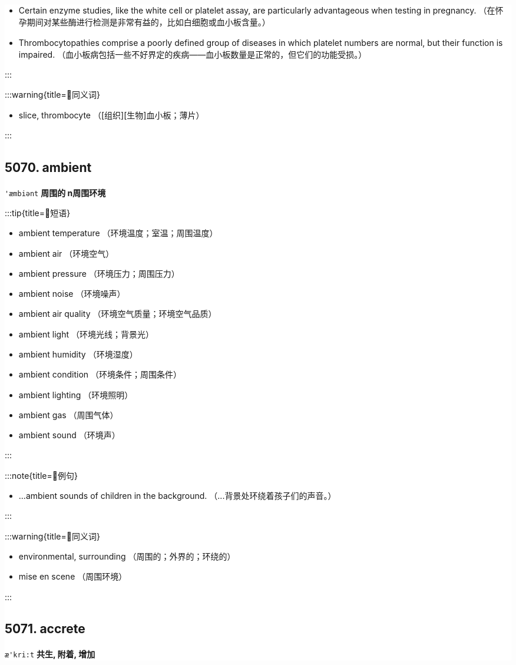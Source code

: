 - Certain enzyme studies, like the white cell or platelet assay, are particularly advantageous when testing in pregnancy. （在怀孕期间对某些酶进行检测是非常有益的，比如白细胞或血小板含量。）

- Thrombocytopathies comprise a poorly defined group of diseases in which platelet numbers are normal, but their function is impaired. （血小板病包括一些不好界定的疾病——血小板数量是正常的，但它们的功能受损。）

:::

:::warning{title=🤔同义词}

- slice, thrombocyte （[组织][生物]血小板；薄片）

:::


## 5070. ambient

`'æmbiənt`  **周围的 n周围环境**

:::tip{title=🤩短语}

- ambient temperature （环境温度；室温；周围温度）

- ambient air （环境空气）

- ambient pressure （环境压力；周围压力）

- ambient noise （环境噪声）

- ambient air quality （环境空气质量；环境空气品质）

- ambient light （环境光线；背景光）

- ambient humidity （环境湿度）

- ambient condition （环境条件；周围条件）

- ambient lighting （环境照明）

- ambient gas （周围气体）

- ambient sound （环境声）

:::

:::note{title=🎤例句}

- ...ambient sounds of children in the background. （...背景处环绕着孩子们的声音。）

:::

:::warning{title=🤔同义词}

- environmental, surrounding （周围的；外界的；环绕的）

- mise en scene （周围环境）

:::


## 5071. accrete

`æ'kri:t`  **共生, 附着, 增加**
